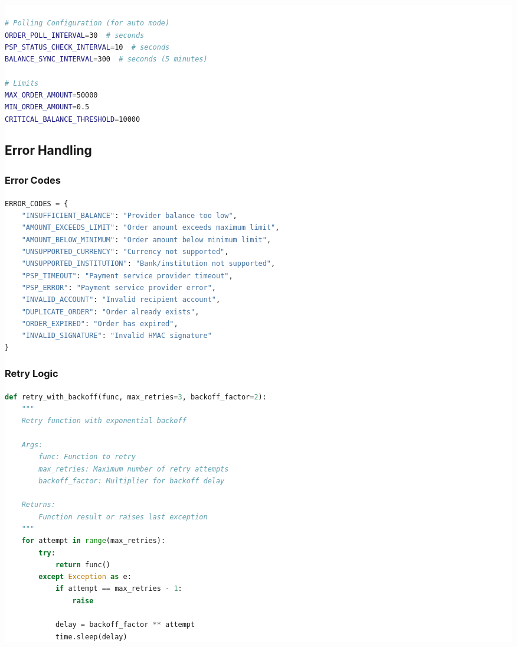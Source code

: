 ```bash

# Polling Configuration (for auto mode)
ORDER_POLL_INTERVAL=30  # seconds
PSP_STATUS_CHECK_INTERVAL=10  # seconds
BALANCE_SYNC_INTERVAL=300  # seconds (5 minutes)

# Limits
MAX_ORDER_AMOUNT=50000
MIN_ORDER_AMOUNT=0.5
CRITICAL_BALANCE_THRESHOLD=10000
```

## Error Handling

### Error Codes

```python
ERROR_CODES = {
    "INSUFFICIENT_BALANCE": "Provider balance too low",
    "AMOUNT_EXCEEDS_LIMIT": "Order amount exceeds maximum limit",
    "AMOUNT_BELOW_MINIMUM": "Order amount below minimum limit",
    "UNSUPPORTED_CURRENCY": "Currency not supported",
    "UNSUPPORTED_INSTITUTION": "Bank/institution not supported",
    "PSP_TIMEOUT": "Payment service provider timeout",
    "PSP_ERROR": "Payment service provider error",
    "INVALID_ACCOUNT": "Invalid recipient account",
    "DUPLICATE_ORDER": "Order already exists",
    "ORDER_EXPIRED": "Order has expired",
    "INVALID_SIGNATURE": "Invalid HMAC signature"
}
```

### Retry Logic

```python
def retry_with_backoff(func, max_retries=3, backoff_factor=2):
    """
    Retry function with exponential backoff
    
    Args:
        func: Function to retry
        max_retries: Maximum number of retry attempts
        backoff_factor: Multiplier for backoff delay
    
    Returns:
        Function result or raises last exception
    """
    for attempt in range(max_retries):
        try:
            return func()
        except Exception as e:
            if attempt == max_retries - 1:
                raise
            
            delay = backoff_factor ** attempt
            time.sleep(delay)
```
